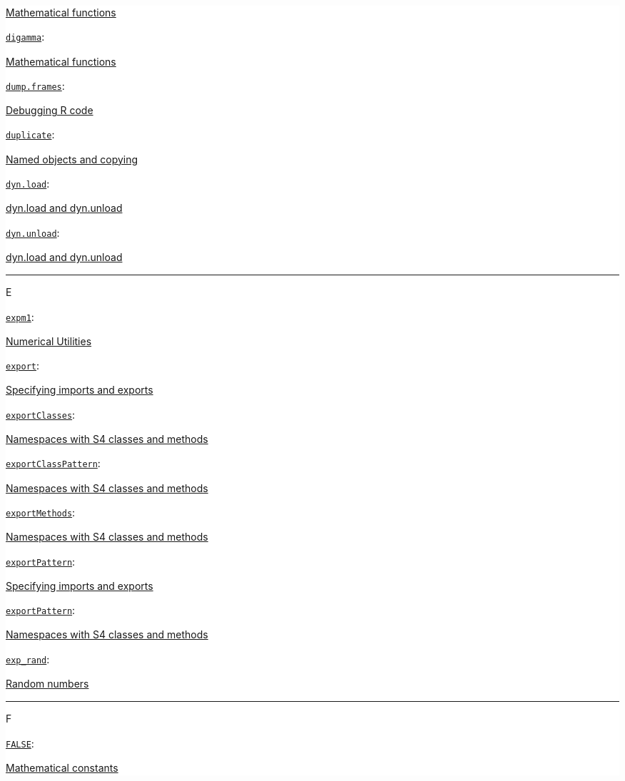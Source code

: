 [Mathematical functions](#Mathematical-functions)

[`digamma`](#index-digamma-1):

[Mathematical functions](#Mathematical-functions)

[`dump.frames`](#index-dump_002eframes):

[Debugging R code](#Debugging-R-code)

[`duplicate`](#index-duplicate):

[Named objects and copying](#Named-objects-and-copying)

[`dyn.load`](#index-dyn_002eload):

[dyn.load and dyn.unload](#dyn_002eload-and-dyn_002eunload)

[`dyn.unload`](#index-dyn_002eunload):

[dyn.load and dyn.unload](#dyn_002eload-and-dyn_002eunload)

---

E

[`expm1`](#index-expm1):

[Numerical Utilities](#Numerical-Utilities)

[`export`](#index-export):

[Specifying imports and exports](#Specifying-imports-and-exports)

[`exportClasses`](#index-exportClasses):

[Namespaces with S4 classes and methods](#Namespaces-with-S4-classes-and-methods)

[`exportClassPattern`](#index-exportClassPattern):

[Namespaces with S4 classes and methods](#Namespaces-with-S4-classes-and-methods)

[`exportMethods`](#index-exportMethods):

[Namespaces with S4 classes and methods](#Namespaces-with-S4-classes-and-methods)

[`exportPattern`](#index-exportPattern):

[Specifying imports and exports](#Specifying-imports-and-exports)

[`exportPattern`](#index-exportPattern-1):

[Namespaces with S4 classes and methods](#Namespaces-with-S4-classes-and-methods)

[`exp_rand`](#index-exp_005frand):

[Random numbers](#Random-numbers)

---

F

[`FALSE`](#index-FALSE):

[Mathematical constants](#Mathematical-constants)
